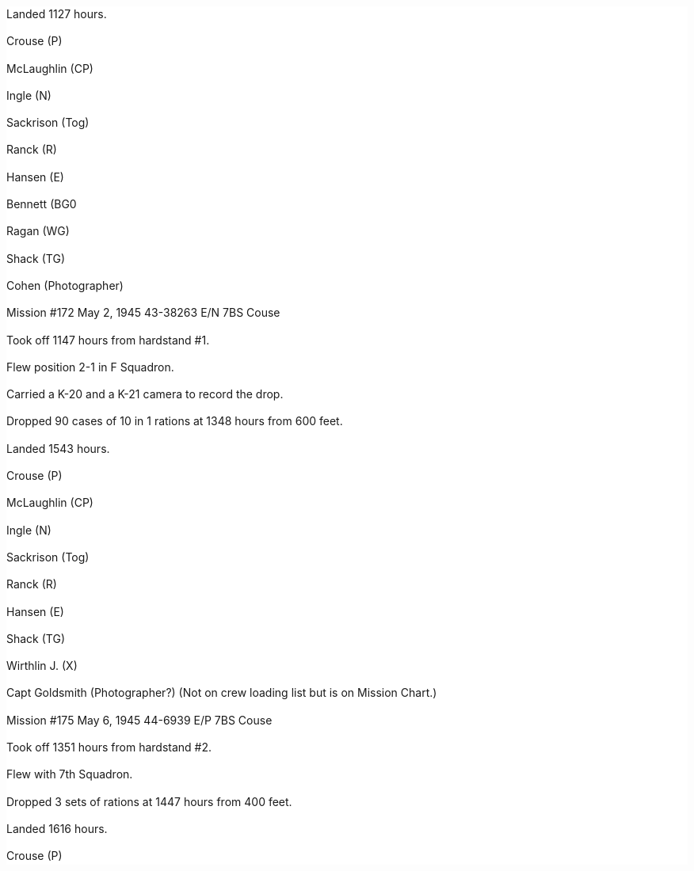 Landed 1127 hours.

Crouse (P)

McLaughlin (CP)

Ingle (N)

Sackrison (Tog)

Ranck (R)

Hansen (E)

Bennett (BG0

Ragan (WG)

Shack (TG)

Cohen (Photographer)

Mission #172 May 2, 1945 43-38263 E/N 7BS Couse

Took off 1147 hours from hardstand #1.

Flew position 2-1 in F Squadron.

Carried a K-20 and a K-21 camera to record the drop.

Dropped 90 cases of 10 in 1 rations at 1348 hours from 600
feet.

Landed 1543 hours.

Crouse (P)

McLaughlin (CP)

Ingle (N)

Sackrison (Tog)

Ranck (R)

Hansen (E)

Shack (TG)

Wirthlin J. (X)

Capt Goldsmith (Photographer?) (Not on crew loading list but
is on Mission Chart.)

Mission #175 May 6, 1945 44-6939 E/P 7BS Couse

Took off 1351 hours from hardstand #2.

Flew with 7th Squadron.

Dropped 3 sets of rations at 1447 hours from 400 feet.

Landed 1616 hours.

Crouse (P)
